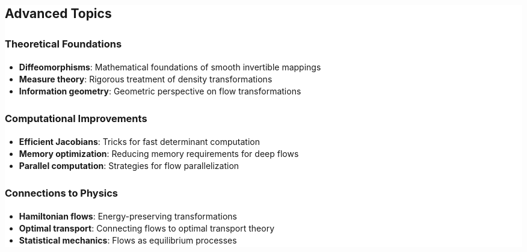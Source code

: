 ## Advanced Topics

### Theoretical Foundations
- **Diffeomorphisms**: Mathematical foundations of smooth invertible mappings
- **Measure theory**: Rigorous treatment of density transformations
- **Information geometry**: Geometric perspective on flow transformations

### Computational Improvements
- **Efficient Jacobians**: Tricks for fast determinant computation
- **Memory optimization**: Reducing memory requirements for deep flows
- **Parallel computation**: Strategies for flow parallelization

### Connections to Physics
- **Hamiltonian flows**: Energy-preserving transformations
- **Optimal transport**: Connecting flows to optimal transport theory
- **Statistical mechanics**: Flows as equilibrium processes